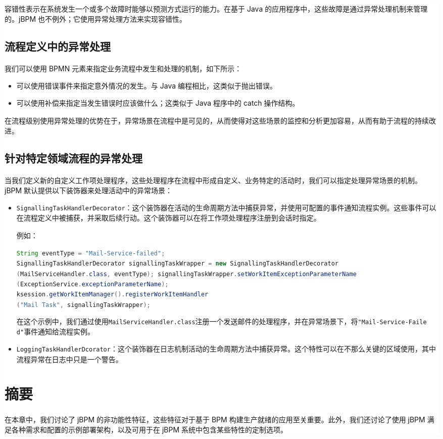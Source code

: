 容错性表示在系统发生一个或多个故障时能够以预测方式运行的能力。在基于 Java 的应用程序中，这些故障是通过异常处理机制来管理的。jBPM 也不例外；它使用异常处理方法来实现容错性。

## 流程定义中的异常处理

我们可以使用 BPMN 元素来指定业务流程中发生和处理的机制，如下所示：

+   可以使用错误事件来指定意外情况的发生。与 Java 编程相比，这类似于抛出错误。

+   可以使用补偿来指定当发生错误时应该做什么；这类似于 Java 程序中的 catch 操作结构。

在流程级别使用异常处理的优势在于，异常场景在流程中是可见的，从而使得对这些场景的监控和分析更加容易，从而有助于流程的持续改进。

## 针对特定领域流程的异常处理

当我们定义新的自定义工作项处理程序，这些处理程序在流程中形成自定义、业务特定的活动时，我们可以指定处理异常场景的机制。jBPM 默认提供以下装饰器来处理活动中的异常场景：

+   `SignallingTaskHandlerDecorator`：这个装饰器在活动的生命周期方法中捕获异常，并使用可配置的事件通知流程实例。这些事件可以在流程定义中被捕获，并采取后续行动。这个装饰器可以在将工作项处理程序注册到会话时指定。

    例如：

    ```java
    String eventType = "Mail-Service-failed";
    SignallingTaskHandlerDecorator signallingTaskWrapper = new SignallingTaskHandlerDecorator
    (MailServiceHandler.class, eventType); signallingTaskWrapper.setWorkItemExceptionParameterName
    (ExceptionService.exceptionParameterName);
    ksession.getWorkItemManager().registerWorkItemHandler
    ("Mail Task", signallingTaskWrapper);
    ```

    在这个示例中，我们通过使用`MailServiceHandler.class`注册一个发送邮件的处理程序，并在异常场景下，将`"Mail-Service-Failed"`事件通知给流程实例。

+   `LoggingTaskHandlerDcorator`：这个装饰器在日志机制活动的生命周期方法中捕获异常。这个特性可以在不那么关键的区域使用，其中流程异常在日志中只是一个警告。

# 摘要

在本章中，我们讨论了 jBPM 的非功能性特征，这些特征对于基于 BPM 构建生产就绪的应用至关重要。此外，我们还讨论了使用 jBPM 满足各种需求和配置的示例部署架构，以及可用于在 jBPM 系统中包含某些特性的定制选项。

